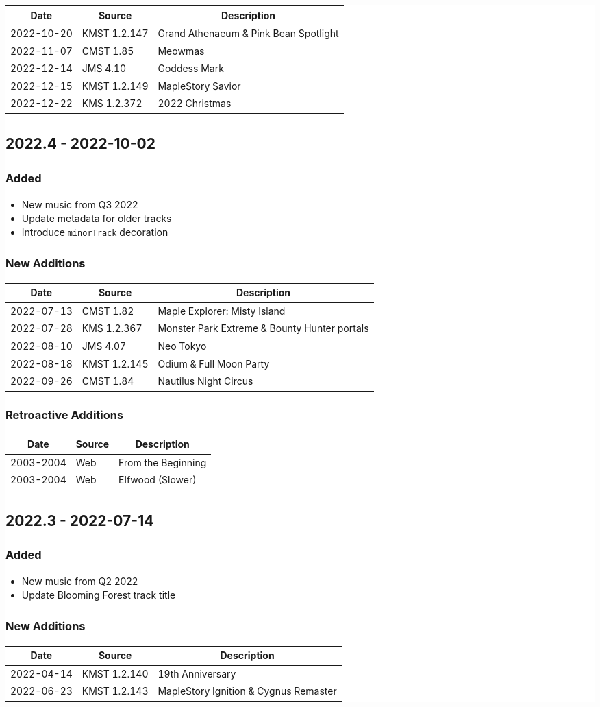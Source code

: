 | Date       | Source       | Description                           |
| ---------- | ------------ | ------------------------------------- |
| 2022-10-20 | KMST 1.2.147 | Grand Athenaeum & Pink Bean Spotlight |
| 2022-11-07 | CMST 1.85    | Meowmas                               |
| 2022-12-14 | JMS 4.10     | Goddess Mark                          |
| 2022-12-15 | KMST 1.2.149 | MapleStory Savior                     |
| 2022-12-22 | KMS 1.2.372  | 2022 Christmas                        |

## 2022.4 - 2022-10-02

### Added

- New music from Q3 2022
- Update metadata for older tracks
- Introduce `minorTrack` decoration

### New Additions

| Date       | Source       | Description                                  |
| ---------- | ------------ | -------------------------------------------- |
| 2022-07-13 | CMST 1.82    | Maple Explorer: Misty Island                 |
| 2022-07-28 | KMS 1.2.367  | Monster Park Extreme & Bounty Hunter portals |
| 2022-08-10 | JMS 4.07     | Neo Tokyo                                    |
| 2022-08-18 | KMST 1.2.145 | Odium & Full Moon Party                      |
| 2022-09-26 | CMST 1.84    | Nautilus Night Circus                        |

### Retroactive Additions

| Date       | Source   | Description        |
| ---------- | -------- | ------------------ |
| 2003-2004  | Web      | From the Beginning |
| 2003-2004  | Web      | Elfwood (Slower)   |

## 2022.3 - 2022-07-14

### Added

- New music from Q2 2022
- Update Blooming Forest track title

### New Additions

| Date       | Source       | Description                           |
| ---------- | ------------ | ------------------------------------- |
| 2022-04-14 | KMST 1.2.140 | 19th Anniversary                      |
| 2022-06-23 | KMST 1.2.143 | MapleStory Ignition & Cygnus Remaster |
